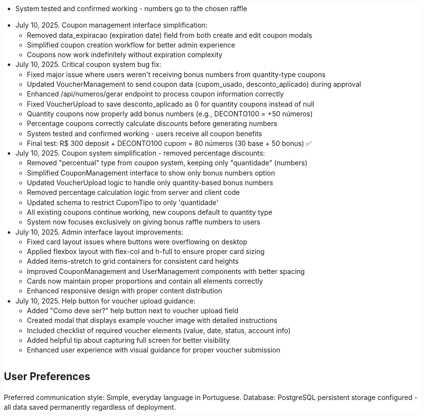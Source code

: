   * System tested and confirmed working - numbers go to the chosen raffle
- July 10, 2025. Coupon management interface simplification:
  * Removed data_expiracao (expiration date) field from both create and edit coupon modals
  * Simplified coupon creation workflow for better admin experience
  * Coupons now work indefinitely without expiration complexity
- July 10, 2025. Critical coupon system bug fix:
  * Fixed major issue where users weren't receiving bonus numbers from quantity-type coupons
  * Updated VoucherManagement to send coupon data (cupom_usado, desconto_aplicado) during approval
  * Enhanced /api/numeros/gerar endpoint to process coupon information correctly
  * Fixed VoucherUpload to save desconto_aplicado as 0 for quantity coupons instead of null
  * Quantity coupons now properly add bonus numbers (e.g., DECONTO100 = +50 números)
  * Percentage coupons correctly calculate discounts before generating numbers
  * System tested and confirmed working - users receive all coupon benefits
  * Final test: R$ 300 deposit + DECONTO100 cupom = 80 números (30 base + 50 bonus) ✅
- July 10, 2025. Coupon system simplification - removed percentage discounts:
  * Removed "percentual" type from coupon system, keeping only "quantidade" (numbers)
  * Simplified CouponManagement interface to show only bonus numbers option
  * Updated VoucherUpload logic to handle only quantity-based bonus numbers
  * Removed percentage calculation logic from server and client code
  * Updated schema to restrict CupomTipo to only 'quantidade'
  * All existing coupons continue working, new coupons default to quantity type
  * System now focuses exclusively on giving bonus raffle numbers to users
- July 10, 2025. Admin interface layout improvements:
  * Fixed card layout issues where buttons were overflowing on desktop
  * Applied flexbox layout with flex-col and h-full to ensure proper card sizing
  * Added items-stretch to grid containers for consistent card heights
  * Improved CouponManagement and UserManagement components with better spacing
  * Cards now maintain proper proportions and contain all elements correctly
  * Enhanced responsive design with proper content distribution
- July 10, 2025. Help button for voucher upload guidance:
  * Added "Como deve ser?" help button next to voucher upload field
  * Created modal that displays example voucher image with detailed instructions
  * Included checklist of required voucher elements (value, date, status, account info)
  * Added helpful tip about capturing full screen for better visibility
  * Enhanced user experience with visual guidance for proper voucher submission

## User Preferences
Preferred communication style: Simple, everyday language in Portuguese.
Database: PostgreSQL persistent storage configured - all data saved permanently regardless of deployment.